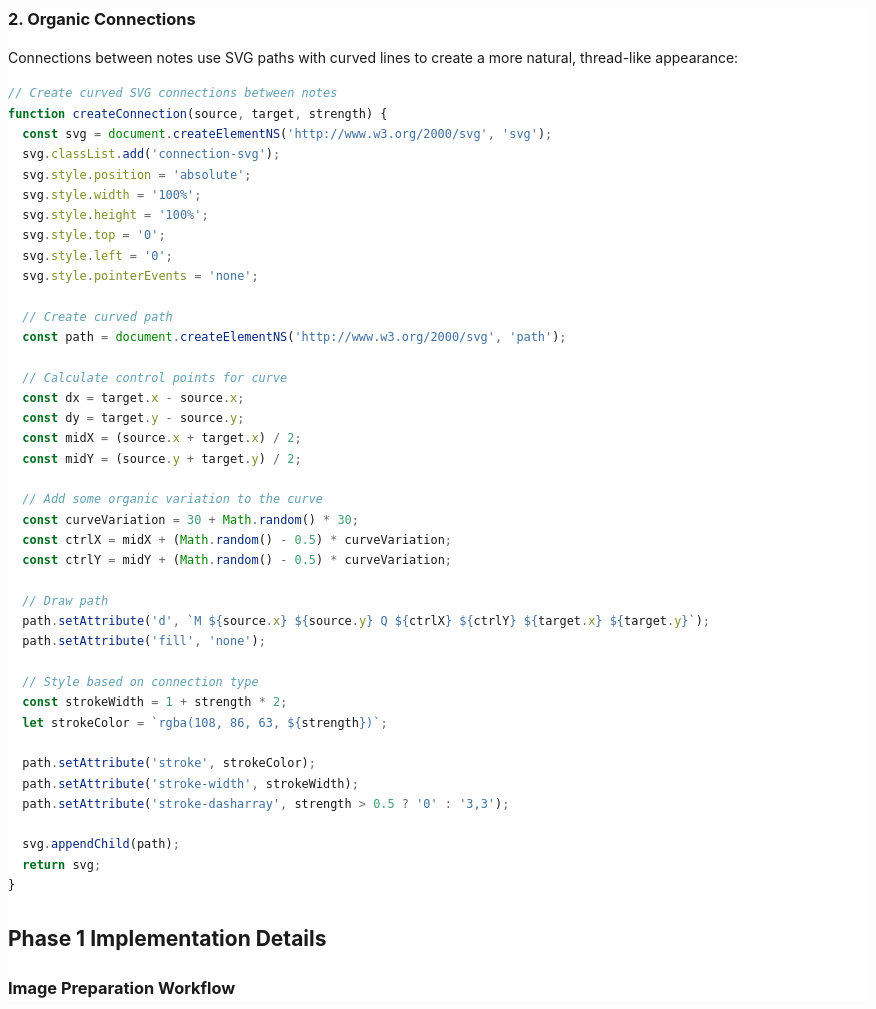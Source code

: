 ### 2. Organic Connections

Connections between notes use SVG paths with curved lines to create a more natural, thread-like appearance:

```javascript
// Create curved SVG connections between notes
function createConnection(source, target, strength) {
  const svg = document.createElementNS('http://www.w3.org/2000/svg', 'svg');
  svg.classList.add('connection-svg');
  svg.style.position = 'absolute';
  svg.style.width = '100%';
  svg.style.height = '100%';
  svg.style.top = '0';
  svg.style.left = '0';
  svg.style.pointerEvents = 'none';
  
  // Create curved path
  const path = document.createElementNS('http://www.w3.org/2000/svg', 'path');
  
  // Calculate control points for curve
  const dx = target.x - source.x;
  const dy = target.y - source.y;
  const midX = (source.x + target.x) / 2;
  const midY = (source.y + target.y) / 2;
  
  // Add some organic variation to the curve
  const curveVariation = 30 + Math.random() * 30;
  const ctrlX = midX + (Math.random() - 0.5) * curveVariation;
  const ctrlY = midY + (Math.random() - 0.5) * curveVariation;
  
  // Draw path
  path.setAttribute('d', `M ${source.x} ${source.y} Q ${ctrlX} ${ctrlY} ${target.x} ${target.y}`);
  path.setAttribute('fill', 'none');
  
  // Style based on connection type
  const strokeWidth = 1 + strength * 2;
  let strokeColor = `rgba(108, 86, 63, ${strength})`;
  
  path.setAttribute('stroke', strokeColor);
  path.setAttribute('stroke-width', strokeWidth);
  path.setAttribute('stroke-dasharray', strength > 0.5 ? '0' : '3,3');
  
  svg.appendChild(path);
  return svg;
}
```

## Phase 1 Implementation Details

### Image Preparation Workflow
